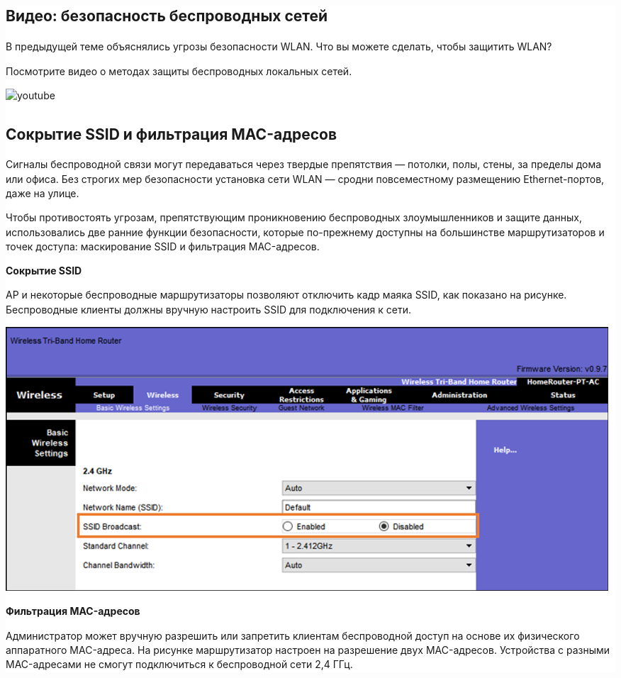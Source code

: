 
## Видео: безопасность беспроводных сетей

В предыдущей теме объяснялись угрозы безопасности WLAN. Что вы можете сделать, чтобы защитить WLAN?

Посмотрите видео о методах защиты беспроводных локальных сетей.

![youtube](https://www.youtube.com/watch?v=Pl3u95xY2RQ)


## Сокрытие SSID и фильтрация MAC-адресов

Сигналы беспроводной связи могут передаваться через твердые препятствия — потолки, полы, стены, за пределы дома или офиса. Без строгих мер безопасности установка сети WLAN — сродни повсеместному размещению Ethernet-портов, даже на улице.

Чтобы противостоять угрозам, препятствующим проникновению беспроводных злоумышленников и защите данных, использовались две ранние функции безопасности, которые по-прежнему доступны на большинстве маршрутизаторов и точек доступа: маскирование SSID и фильтрация MAC-адресов.

**Сокрытие SSID** 

AP и некоторые беспроводные маршрутизаторы позволяют отключить кадр маяка SSID, как показано на рисунке. Беспроводные клиенты должны вручную настроить SSID для подключения к сети.

![](./assets/12.7.2-1.png)

**Фильтрация MAC-адресов**

Администратор может вручную разрешить или запретить клиентам беспроводной доступ на основе их физического аппаратного MAC-адреса. На рисунке маршрутизатор настроен на разрешение двух MAC-адресов. Устройства с разными MAC-адресами не смогут подключиться к беспроводной сети 2,4 ГГц.
